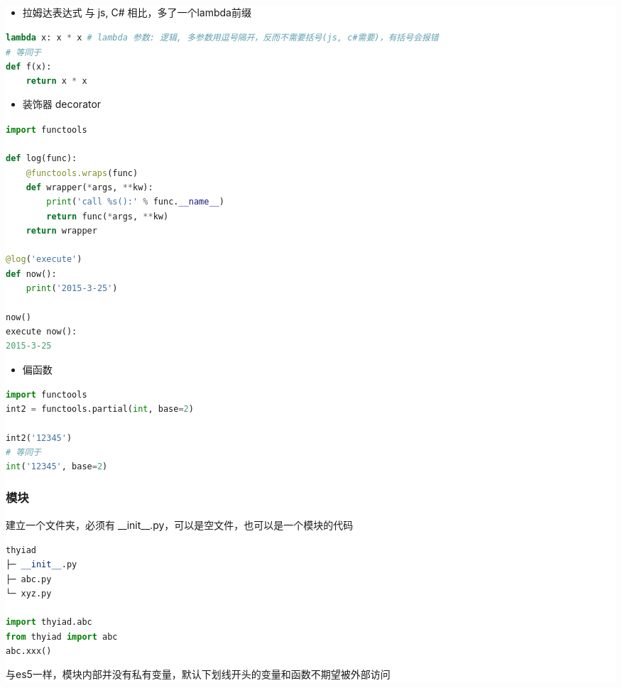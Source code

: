 - 拉姆达表达式
与 js, C# 相比，多了一个lambda前缀
```python
lambda x: x * x # lambda 参数: 逻辑, 多参数用逗号隔开，反而不需要括号(js, c#需要)，有括号会报错
# 等同于
def f(x):
    return x * x
```

- 装饰器 decorator
```python
import functools

def log(func):
    @functools.wraps(func)
    def wrapper(*args, **kw):
        print('call %s():' % func.__name__)
        return func(*args, **kw)
    return wrapper

@log('execute')
def now():
    print('2015-3-25')

now()
execute now():
2015-3-25
```

- 偏函数
``` python
import functools
int2 = functools.partial(int, base=2)

int2('12345')
# 等同于
int('12345', base=2)
```

### 模块
建立一个文件夹，必须有 \_\_init\_\_.py，可以是空文件，也可以是一个模块的代码
``` python
thyiad
├─ __init__.py
├─ abc.py
└─ xyz.py

import thyiad.abc
from thyiad import abc
abc.xxx()
```

与es5一样，模块内部并没有私有变量，默认下划线开头的变量和函数不期望被外部访问
